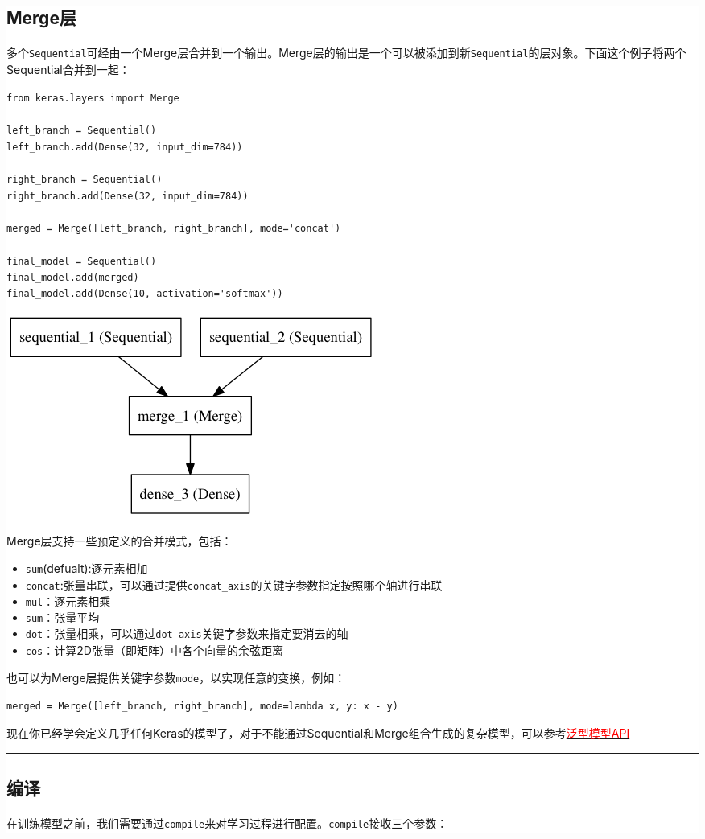 ## Merge层

多个<code>Sequential</code>可经由一个Merge层合并到一个输出。Merge层的输出是一个可以被添加到新<code>Sequential</code>的层对象。下面这个例子将两个Sequential合并到一起：

	from keras.layers import Merge
	
	left_branch = Sequential()
	left_branch.add(Dense(32, input_dim=784))

	right_branch = Sequential()
	right_branch.add(Dense(32, input_dim=784))

	merged = Merge([left_branch, right_branch], mode='concat')

	final_model = Sequential()
	final_model.add(merged)
	final_model.add(Dense(10, activation='softmax'))
![two_branches_sequential_model](../images/two_branches_sequential_model.png)

Merge层支持一些预定义的合并模式，包括：

* <code>sum</code>\(defualt\):逐元素相加
* <code>concat</code>:张量串联，可以通过提供<code>concat_axis</code>的关键字参数指定按照哪个轴进行串联
* <code>mul</code>：逐元素相乘
* <code>sum</code>：张量平均
* <code>dot</code>：张量相乘，可以通过<code>dot_axis</code>关键字参数来指定要消去的轴
* <code>cos</code>：计算2D张量（即矩阵）中各个向量的余弦距离

也可以为Merge层提供关键字参数<code>mode</code>，以实现任意的变换，例如：

	merged = Merge([left_branch, right_branch], mode=lambda x, y: x - y)
	
现在你已经学会定义几乎任何Keras的模型了，对于不能通过Sequential和Merge组合生成的复杂模型，可以参考[<font color=#FF0000>泛型模型API</font>](functional_API.md)

***

## 编译

在训练模型之前，我们需要通过<code>compile</code>来对学习过程进行配置。<code>compile</code>接收三个参数：
